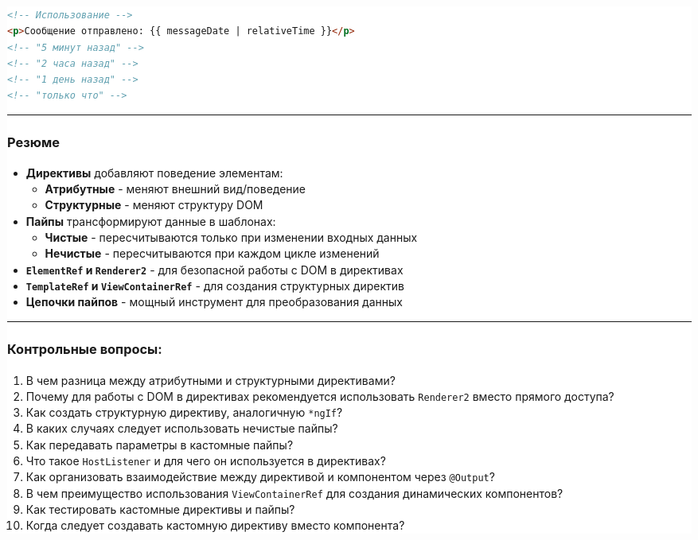 ```html
<!-- Использование -->
<p>Сообщение отправлено: {{ messageDate | relativeTime }}</p>
<!-- "5 минут назад" -->
<!-- "2 часа назад" -->
<!-- "1 день назад" -->
<!-- "только что" -->
```

---

### **Резюме**

*   **Директивы** добавляют поведение элементам:
    - **Атрибутные** - меняют внешний вид/поведение
    - **Структурные** - меняют структуру DOM
*   **Пайпы** трансформируют данные в шаблонах:
    - **Чистые** - пересчитываются только при изменении входных данных
    - **Нечистые** - пересчитываются при каждом цикле изменений
*   **`ElementRef` и `Renderer2`** - для безопасной работы с DOM в директивах
*   **`TemplateRef` и `ViewContainerRef`** - для создания структурных директив
*   **Цепочки пайпов** - мощный инструмент для преобразования данных

---

### **Контрольные вопросы:**

1.  В чем разница между атрибутными и структурными директивами?
2.  Почему для работы с DOM в директивах рекомендуется использовать `Renderer2` вместо прямого доступа?
3.  Как создать структурную директиву, аналогичную `*ngIf`?
4.  В каких случаях следует использовать нечистые пайпы?
5.  Как передавать параметры в кастомные пайпы?
6.  Что такое `HostListener` и для чего он используется в директивах?
7.  Как организовать взаимодействие между директивой и компонентом через `@Output`?
8.  В чем преимущество использования `ViewContainerRef` для создания динамических компонентов?
9.  Как тестировать кастомные директивы и пайпы?
10. Когда следует создавать кастомную директиву вместо компонента?